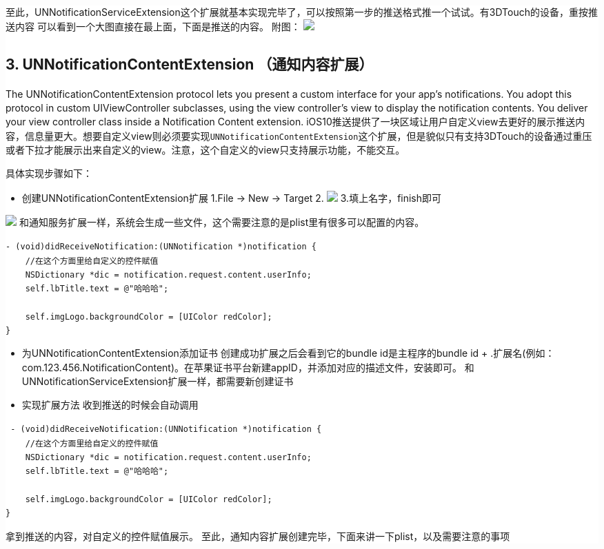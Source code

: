 至此，UNNotificationServiceExtension这个扩展就基本实现完毕了，可以按照第一步的推送格式推一个试试。有3DTouch的设备，重按推送内容 可以看到一个大图直接在最上面，下面是推送的内容。
附图：
![
![](http://upload-images.jianshu.io/upload_images/1868661-0ac358ca44c1d63d.PNG?imageMogr2/auto-orient/strip%7CimageView2/2/w/1240)
](http://upload-images.jianshu.io/upload_images/1868661-cc3d9a1f4df0771a.PNG?imageMogr2/auto-orient/strip%7CimageView2/2/w/1240)

## 3. UNNotificationContentExtension （通知内容扩展）
The UNNotificationContentExtension protocol lets you present a custom interface for your app’s notifications. You adopt this protocol in custom UIViewController subclasses, using the view controller’s view to display the notification contents. You deliver your view controller class inside a Notification Content extension.
iOS10推送提供了一块区域让用户自定义view去更好的展示推送内容，信息量更大。想要自定义view则必须要实现`UNNotificationContentExtension`这个扩展，但是貌似只有支持3DTouch的设备通过重压或者下拉才能展示出来自定义的view。注意，这个自定义的view只支持展示功能，不能交互。

具体实现步骤如下：
- 创建UNNotificationContentExtension扩展
  1.File -> New -> Target
  2.
![](http://upload-images.jianshu.io/upload_images/1868661-c8f21b20cfc0bca2.png?imageMogr2/auto-orient/strip%7CimageView2/2/w/1240)
  3.填上名字，finish即可

![](http://upload-images.jianshu.io/upload_images/1868661-e013b44d5f284692.png?imageMogr2/auto-orient/strip%7CimageView2/2/w/1240)
和通知服务扩展一样，系统会生成一些文件，这个需要注意的是plist里有很多可以配置的内容。
```
- (void)didReceiveNotification:(UNNotification *)notification {
    //在这个方面里给自定义的控件赋值
    NSDictionary *dic = notification.request.content.userInfo;
    self.lbTitle.text = @"哈哈哈";
    
    self.imgLogo.backgroundColor = [UIColor redColor];
}
```

- 为UNNotificationContentExtension添加证书
创建成功扩展之后会看到它的bundle id是主程序的bundle id + .扩展名(例如：com.123.456.NotificationContent)。在苹果证书平台新建appID，并添加对应的描述文件，安装即可。
和UNNotificationServiceExtension扩展一样，都需要新创建证书


- 实现扩展方法
收到推送的时候会自动调用
```
 - (void)didReceiveNotification:(UNNotification *)notification {
    //在这个方面里给自定义的控件赋值
    NSDictionary *dic = notification.request.content.userInfo;
    self.lbTitle.text = @"哈哈哈";

    self.imgLogo.backgroundColor = [UIColor redColor];
}
```
拿到推送的内容，对自定义的控件赋值展示。
至此，通知内容扩展创建完毕，下面来讲一下plist，以及需要注意的事项
